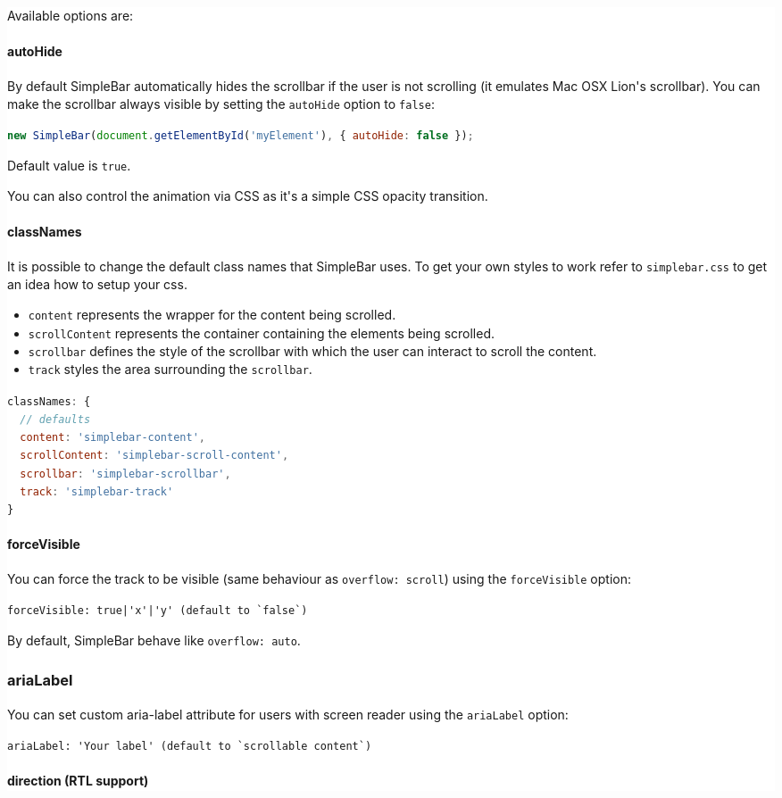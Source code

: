 Available options are:

#### autoHide

By default SimpleBar automatically hides the scrollbar if the user is not scrolling (it emulates Mac OSX Lion's scrollbar). You can make the scrollbar always visible by setting the `autoHide` option to `false`:

```js
new SimpleBar(document.getElementById('myElement'), { autoHide: false });
```

Default value is `true`.

You can also control the animation via CSS as it's a simple CSS opacity transition.

#### classNames

It is possible to change the default class names that SimpleBar uses. To get your own styles to work refer to `simplebar.css` to get an idea how to setup your css.

- `content` represents the wrapper for the content being scrolled.
- `scrollContent` represents the container containing the elements being scrolled.
- `scrollbar` defines the style of the scrollbar with which the user can interact to scroll the content.
- `track` styles the area surrounding the `scrollbar`.

```js
classNames: {
  // defaults
  content: 'simplebar-content',
  scrollContent: 'simplebar-scroll-content',
  scrollbar: 'simplebar-scrollbar',
  track: 'simplebar-track'
}
```

#### forceVisible

You can force the track to be visible (same behaviour as `overflow: scroll`) using the `forceVisible` option:

```
forceVisible: true|'x'|'y' (default to `false`)
```

By default, SimpleBar behave like `overflow: auto`.

### ariaLabel

You can set custom aria-label attribute for users with screen reader using the `ariaLabel` option:

```
ariaLabel: 'Your label' (default to `scrollable content`)
```

#### direction (RTL support)
